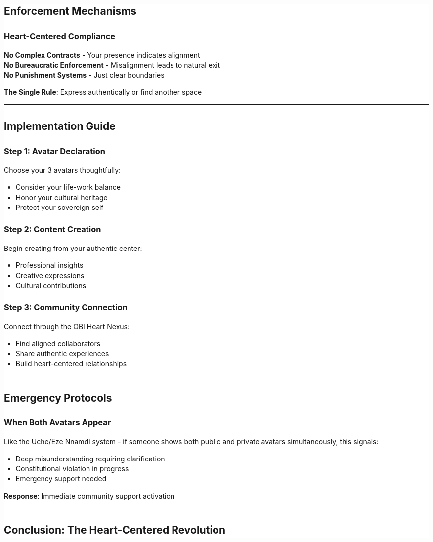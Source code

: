 
## Enforcement Mechanisms

### Heart-Centered Compliance

**No Complex Contracts** - Your presence indicates alignment  
**No Bureaucratic Enforcement** - Misalignment leads to natural exit  
**No Punishment Systems** - Just clear boundaries

**The Single Rule**: Express authentically or find another space

---

## Implementation Guide

### Step 1: Avatar Declaration
Choose your 3 avatars thoughtfully:
- Consider your life-work balance
- Honor your cultural heritage
- Protect your sovereign self

### Step 2: Content Creation
Begin creating from your authentic center:
- Professional insights
- Creative expressions
- Cultural contributions

### Step 3: Community Connection
Connect through the OBI Heart Nexus:
- Find aligned collaborators
- Share authentic experiences
- Build heart-centered relationships

---

## Emergency Protocols

### When Both Avatars Appear
Like the Uche/Eze Nnamdi system - if someone shows both public and private avatars simultaneously, this signals:
- Deep misunderstanding requiring clarification
- Constitutional violation in progress
- Emergency support needed

**Response**: Immediate community support activation

---

## Conclusion: The Heart-Centered Revolution
